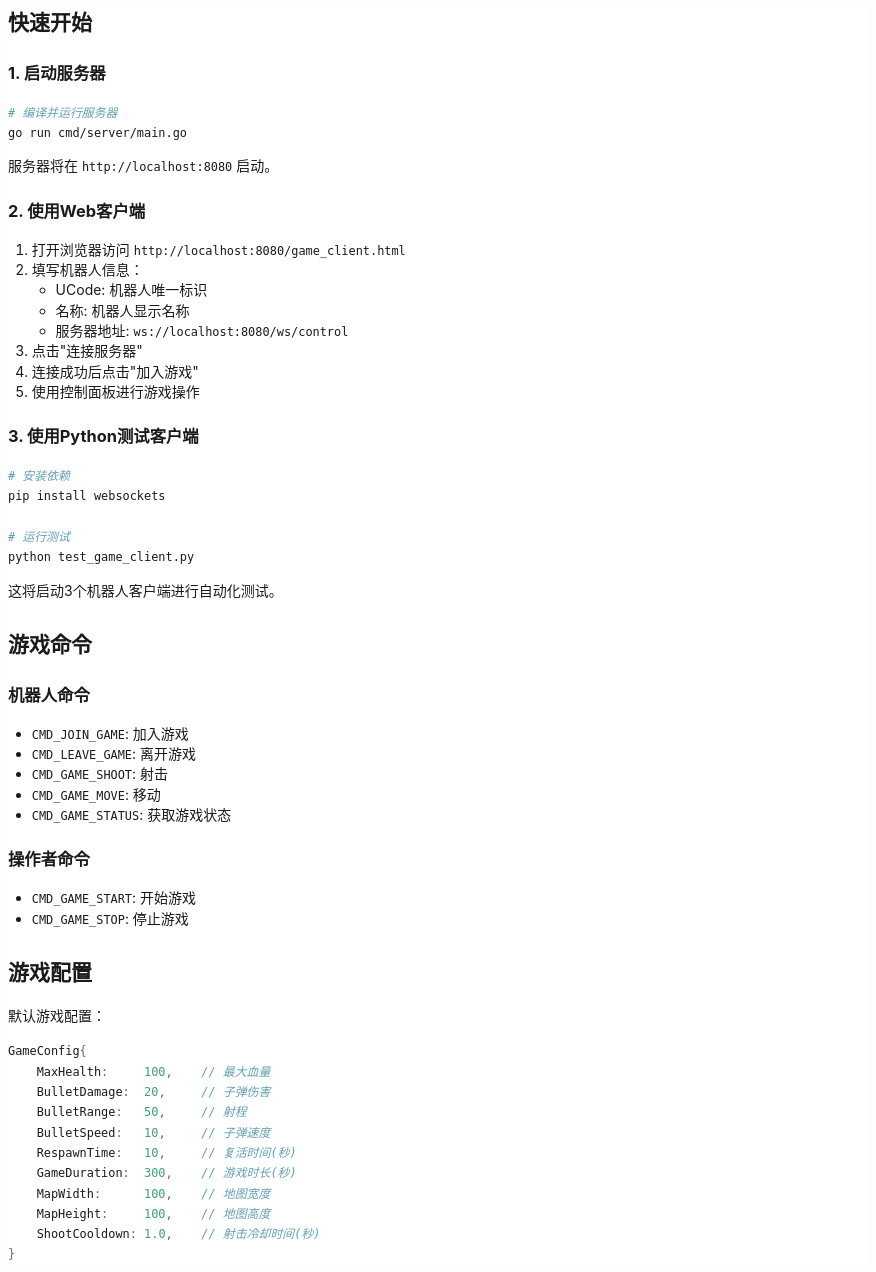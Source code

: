 ## 快速开始

### 1. 启动服务器

```bash
# 编译并运行服务器
go run cmd/server/main.go
```

服务器将在 `http://localhost:8080` 启动。

### 2. 使用Web客户端

1. 打开浏览器访问 `http://localhost:8080/game_client.html`
2. 填写机器人信息：
   - UCode: 机器人唯一标识
   - 名称: 机器人显示名称
   - 服务器地址: `ws://localhost:8080/ws/control`
3. 点击"连接服务器"
4. 连接成功后点击"加入游戏"
5. 使用控制面板进行游戏操作

### 3. 使用Python测试客户端

```bash
# 安装依赖
pip install websockets

# 运行测试
python test_game_client.py
```

这将启动3个机器人客户端进行自动化测试。

## 游戏命令

### 机器人命令
- `CMD_JOIN_GAME`: 加入游戏
- `CMD_LEAVE_GAME`: 离开游戏
- `CMD_GAME_SHOOT`: 射击
- `CMD_GAME_MOVE`: 移动
- `CMD_GAME_STATUS`: 获取游戏状态

### 操作者命令
- `CMD_GAME_START`: 开始游戏
- `CMD_GAME_STOP`: 停止游戏

## 游戏配置

默认游戏配置：
```go
GameConfig{
    MaxHealth:     100,    // 最大血量
    BulletDamage:  20,     // 子弹伤害
    BulletRange:   50,     // 射程
    BulletSpeed:   10,     // 子弹速度
    RespawnTime:   10,     // 复活时间(秒)
    GameDuration:  300,    // 游戏时长(秒)
    MapWidth:      100,    // 地图宽度
    MapHeight:     100,    // 地图高度
    ShootCooldown: 1.0,    // 射击冷却时间(秒)
}
```
